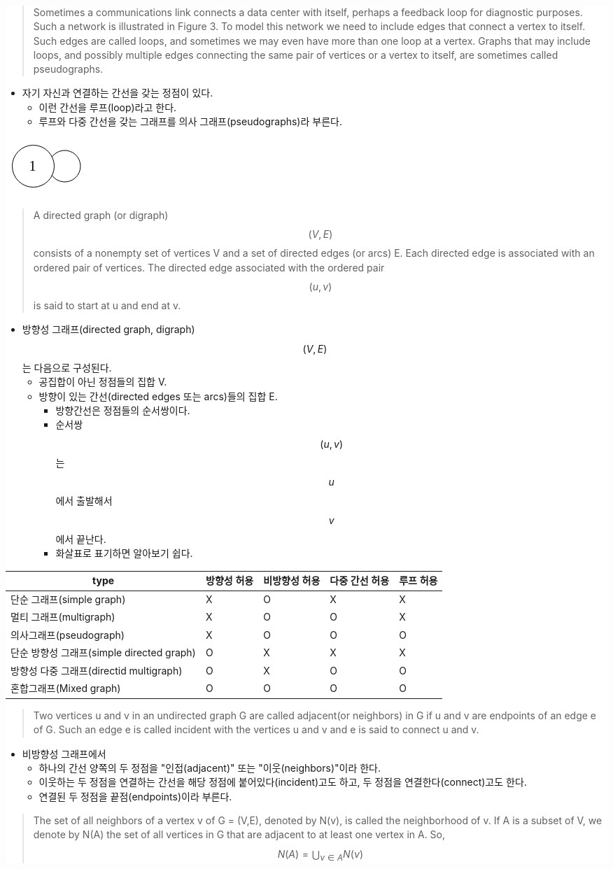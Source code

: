 > Sometimes a communications link connects a data center with itself, perhaps a feedback loop for diagnostic purposes.
Such a network is illustrated in Figure 3. To model this network we need to include edges that connect a vertex to itself.
Such edges are called loops, and sometimes we may even have more than one loop at a vertex.
Graphs that may include loops, and possibly multiple edges connecting the same pair of vertices or a vertex to itself, are sometimes called pseudographs.

* 자기 자신과 연결하는 간선을 갖는 정점이 있다.
    * 이런 간선을 루프(loop)라고 한다.
    * 루프와 다중 간선을 갖는 그래프를 의사 그래프(pseudographs)라 부른다.

<svg height="80" version="1.1" xmlns="http://www.w3.org/2000/svg">
    <ellipse stroke="black" stroke-width="1" fill="none" cx="39.5" cy="39.5" rx="30" ry="30"/>
    <text x="33.5" y="45.5" font-family="Times New Roman" font-size="20">1</text>
    <path stroke="black" stroke-width="1" fill="none" d="M 66.297,26.275 A 22.5,22.5 0 1 1 66.297,52.725"/>
</svg>

> A directed graph (or digraph) $$(V,E)$$ consists of a nonempty set of vertices V and a set of directed edges (or arcs) E.
Each directed edge is associated with an ordered pair of vertices.
The directed edge associated with the ordered pair $$(u, v)$$ is said to start at u and end at v.

* 방향성 그래프(directed graph, digraph) $$(V,E)$$는 다음으로 구성된다.
    * 공집합이 아닌 정점들의 집합 V.
    * 방향이 있는 간선(directed edges 또는 arcs)들의 집합 E.
        * 방향간선은 정점들의 순서쌍이다.
        * 순서쌍 $$(u, v)$$는 $$u$$에서 출발해서 $$v$$에서 끝난다.
        * 화살표로 표기하면 알아보기 쉽다.

| type                                      | 방향성 허용 | 비방향성 허용 | 다중 간선 허용 | 루프 허용 |
| -------------------                       | ----------- | --------      | -----------    | ------    |
| 단순 그래프(simple graph)                 | X           | O             | X              | X         |
| 멀티 그래프(multigraph)                   | X           | O             | O              | X         |
| 의사그래프(pseudograph)                   | X           | O             | O              | O         |
| 단순 방향성 그래프(simple directed graph) | O           | X             | X              | X         |
| 방향성 다중 그래프(directid multigraph)   | O           | X             | O              | O         |
| 혼합그래프(Mixed graph)                   | O           | O             | O              | O         |

> Two vertices u and v in an undirected graph G are called adjacent(or neighbors) in G if u and v are endpoints of an edge e of G.
Such an edge e is called incident with the vertices u and v and e is said to connect u and v.

* 비방향성 그래프에서
    * 하나의 간선 양쪽의 두 정점을 "인접(adjacent)" 또는 "이웃(neighbors)"이라 한다.
    * 이웃하는 두 정점을 연결하는 간선을 해당 정점에 붙어있다(incident)고도 하고, 두 정점을 연결한다(connect)고도 한다.
    * 연결된 두 정점을 끝점(endpoints)이라 부른다.

> The set of all neighbors of a vertex v of G = (V,E),
denoted by N(v), is called the neighborhood of v.
If A is a subset of V,
we denote by N(A) the set of all vertices in G that are adjacent to at least one vertex in A.
So, $$N(A) = \bigcup_{ \nu ∈ A } N(\nu)$$

